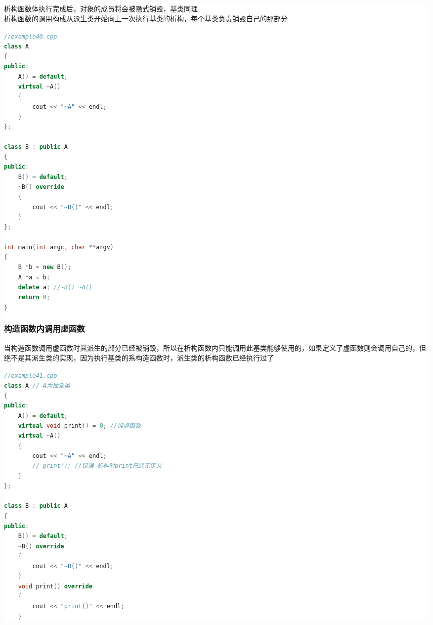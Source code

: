 析构函数体执行完成后，对象的成员将会被隐式销毁，基类同理\
析构函数的调用构成从派生类开始向上一次执行基类的析构，每个基类负责销毁自己的那部分

```cpp
//example40.cpp
class A
{
public:
    A() = default;
    virtual ~A()
    {
        cout << "~A" << endl;
    }
};

class B : public A
{
public:
    B() = default;
    ~B() override
    {
        cout << "~B()" << endl;
    }
};

int main(int argc, char **argv)
{
    B *b = new B();
    A *a = b;
    delete a; //~B() ~A()
    return 0;
}
```

### 构造函数内调用虚函数

当构造函数调用虚函数时其派生的部分已经被销毁，所以在析构函数内只能调用此基类能够使用的，如果定义了虚函数则会调用自己的，但绝不是其派生类的实现，因为执行基类的系构造函数时，派生类的析构函数已经执行过了

```cpp
//example41.cpp
class A // A为抽象类
{
public:
    A() = default;
    virtual void print() = 0; //纯虚函数
    virtual ~A()
    {
        cout << "~A" << endl;
        // print(); //错误 析构时print已经无定义
    }
};

class B : public A
{
public:
    B() = default;
    ~B() override
    {
        cout << "~B()" << endl;
    }
    void print() override
    {
        cout << "print()" << endl;
    }
```